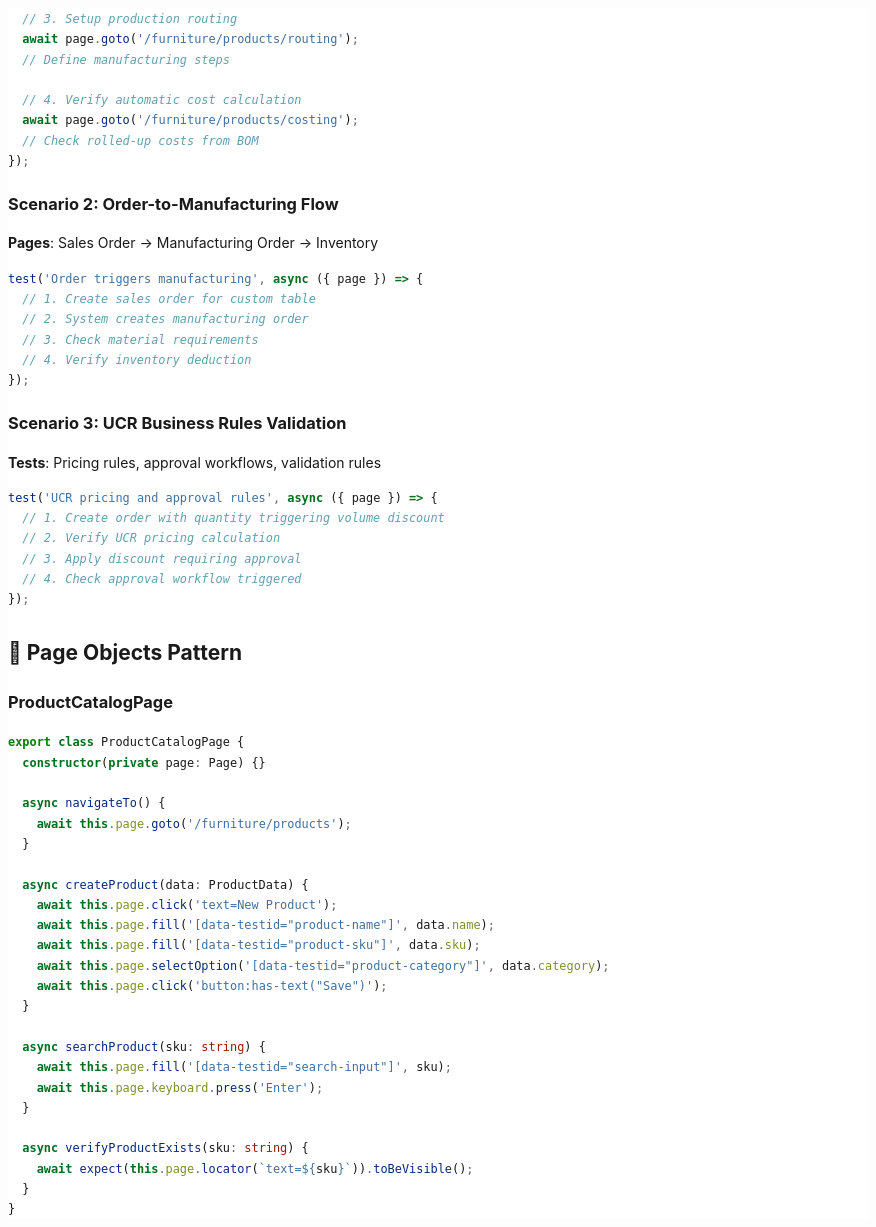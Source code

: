 ```typescript
  // 3. Setup production routing
  await page.goto('/furniture/products/routing');
  // Define manufacturing steps
  
  // 4. Verify automatic cost calculation
  await page.goto('/furniture/products/costing');
  // Check rolled-up costs from BOM
});
```

### Scenario 2: Order-to-Manufacturing Flow
**Pages**: Sales Order → Manufacturing Order → Inventory

```typescript
test('Order triggers manufacturing', async ({ page }) => {
  // 1. Create sales order for custom table
  // 2. System creates manufacturing order
  // 3. Check material requirements
  // 4. Verify inventory deduction
});
```

### Scenario 3: UCR Business Rules Validation
**Tests**: Pricing rules, approval workflows, validation rules

```typescript
test('UCR pricing and approval rules', async ({ page }) => {
  // 1. Create order with quantity triggering volume discount
  // 2. Verify UCR pricing calculation
  // 3. Apply discount requiring approval
  // 4. Check approval workflow triggered
});
```

## 🔧 Page Objects Pattern

### ProductCatalogPage
```typescript
export class ProductCatalogPage {
  constructor(private page: Page) {}
  
  async navigateTo() {
    await this.page.goto('/furniture/products');
  }
  
  async createProduct(data: ProductData) {
    await this.page.click('text=New Product');
    await this.page.fill('[data-testid="product-name"]', data.name);
    await this.page.fill('[data-testid="product-sku"]', data.sku);
    await this.page.selectOption('[data-testid="product-category"]', data.category);
    await this.page.click('button:has-text("Save")');
  }
  
  async searchProduct(sku: string) {
    await this.page.fill('[data-testid="search-input"]', sku);
    await this.page.keyboard.press('Enter');
  }
  
  async verifyProductExists(sku: string) {
    await expect(this.page.locator(`text=${sku}`)).toBeVisible();
  }
}
```
